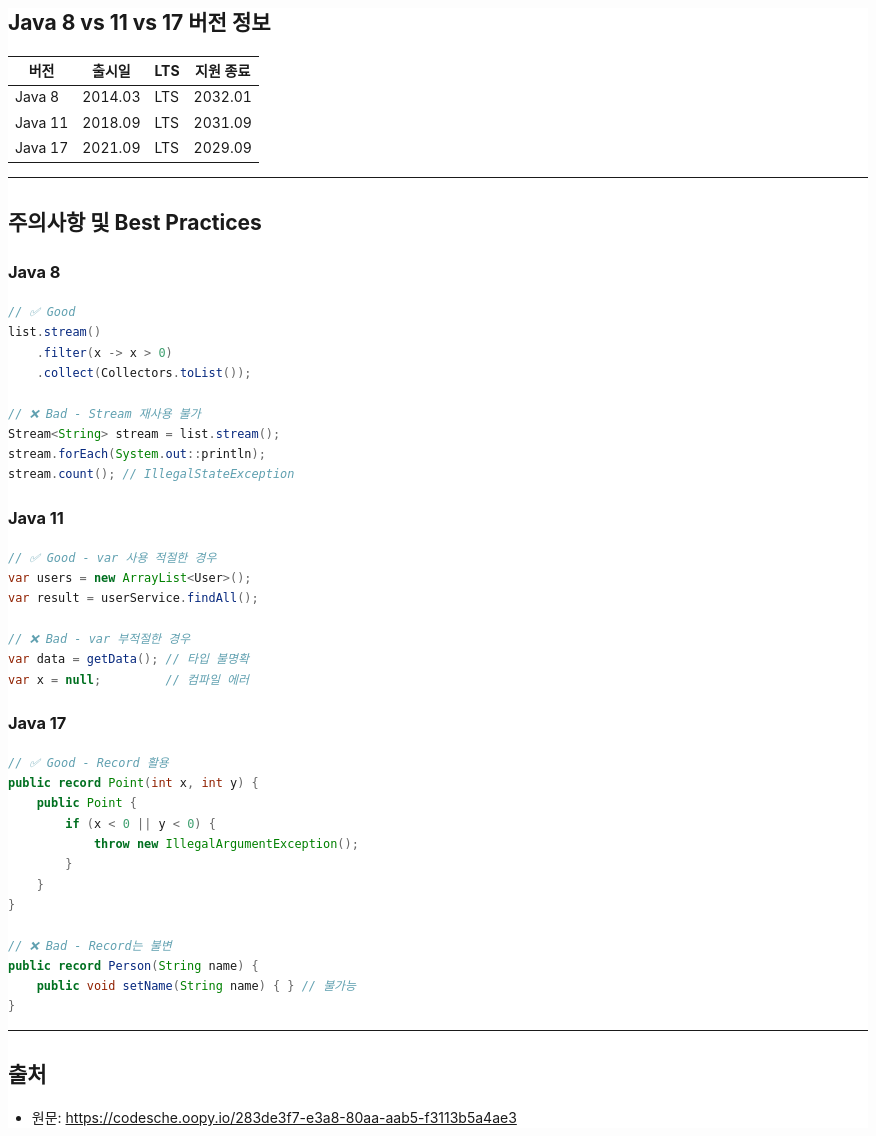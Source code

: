 
## Java 8 vs 11 vs 17 버전 정보

| 버전 | 출시일 | LTS | 지원 종료 |
|---|---|---|---|
| Java 8  | 2014.03 | LTS | 2032.01 |
| Java 11 | 2018.09 | LTS | 2031.09 |
| Java 17 | 2021.09 | LTS | 2029.09 |

---

## 주의사항 및 Best Practices

### Java 8
```java
// ✅ Good
list.stream()
    .filter(x -> x > 0)
    .collect(Collectors.toList());

// ❌ Bad - Stream 재사용 불가
Stream<String> stream = list.stream();
stream.forEach(System.out::println);
stream.count(); // IllegalStateException
```

### Java 11
```java
// ✅ Good - var 사용 적절한 경우
var users = new ArrayList<User>();
var result = userService.findAll();

// ❌ Bad - var 부적절한 경우
var data = getData(); // 타입 불명확
var x = null;         // 컴파일 에러
```

### Java 17
```java
// ✅ Good - Record 활용
public record Point(int x, int y) {
    public Point {
        if (x < 0 || y < 0) {
            throw new IllegalArgumentException();
        }
    }
}

// ❌ Bad - Record는 불변
public record Person(String name) {
    public void setName(String name) { } // 불가능
}
```

---

## 출처
- 원문: https://codesche.oopy.io/283de3f7-e3a8-80aa-aab5-f3113b5a4ae3
